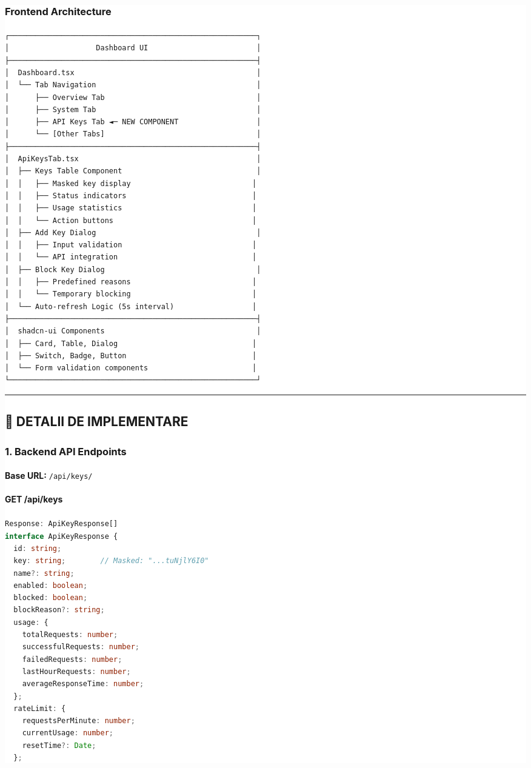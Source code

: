### Frontend Architecture

```
┌─────────────────────────────────────────────────────────┐
│                    Dashboard UI                         │
├─────────────────────────────────────────────────────────┤
│  Dashboard.tsx                                          │
│  └── Tab Navigation                                     │
│      ├── Overview Tab                                   │
│      ├── System Tab                                     │
│      ├── API Keys Tab ◄─ NEW COMPONENT                  │
│      └── [Other Tabs]                                   │
├─────────────────────────────────────────────────────────┤
│  ApiKeysTab.tsx                                         │
│  ├── Keys Table Component                               │
│  │   ├── Masked key display                            │
│  │   ├── Status indicators                             │
│  │   ├── Usage statistics                              │
│  │   └── Action buttons                                │
│  ├── Add Key Dialog                                     │
│  │   ├── Input validation                              │
│  │   └── API integration                               │
│  ├── Block Key Dialog                                   │
│  │   ├── Predefined reasons                            │
│  │   └── Temporary blocking                            │
│  └── Auto-refresh Logic (5s interval)                  │
├─────────────────────────────────────────────────────────┤
│  shadcn-ui Components                                   │
│  ├── Card, Table, Dialog                               │
│  ├── Switch, Badge, Button                             │
│  └── Form validation components                        │
└─────────────────────────────────────────────────────────┘
```

---

## 🔧 DETALII DE IMPLEMENTARE

### 1. Backend API Endpoints

**Base URL:** `/api/keys/`

#### GET /api/keys
```typescript
Response: ApiKeyResponse[]
interface ApiKeyResponse {
  id: string;
  key: string;        // Masked: "...tuNjlY6I0"
  name?: string;
  enabled: boolean;
  blocked: boolean;
  blockReason?: string;
  usage: {
    totalRequests: number;
    successfulRequests: number;
    failedRequests: number;
    lastHourRequests: number;
    averageResponseTime: number;
  };
  rateLimit: {
    requestsPerMinute: number;
    currentUsage: number;
    resetTime?: Date;
  };
```